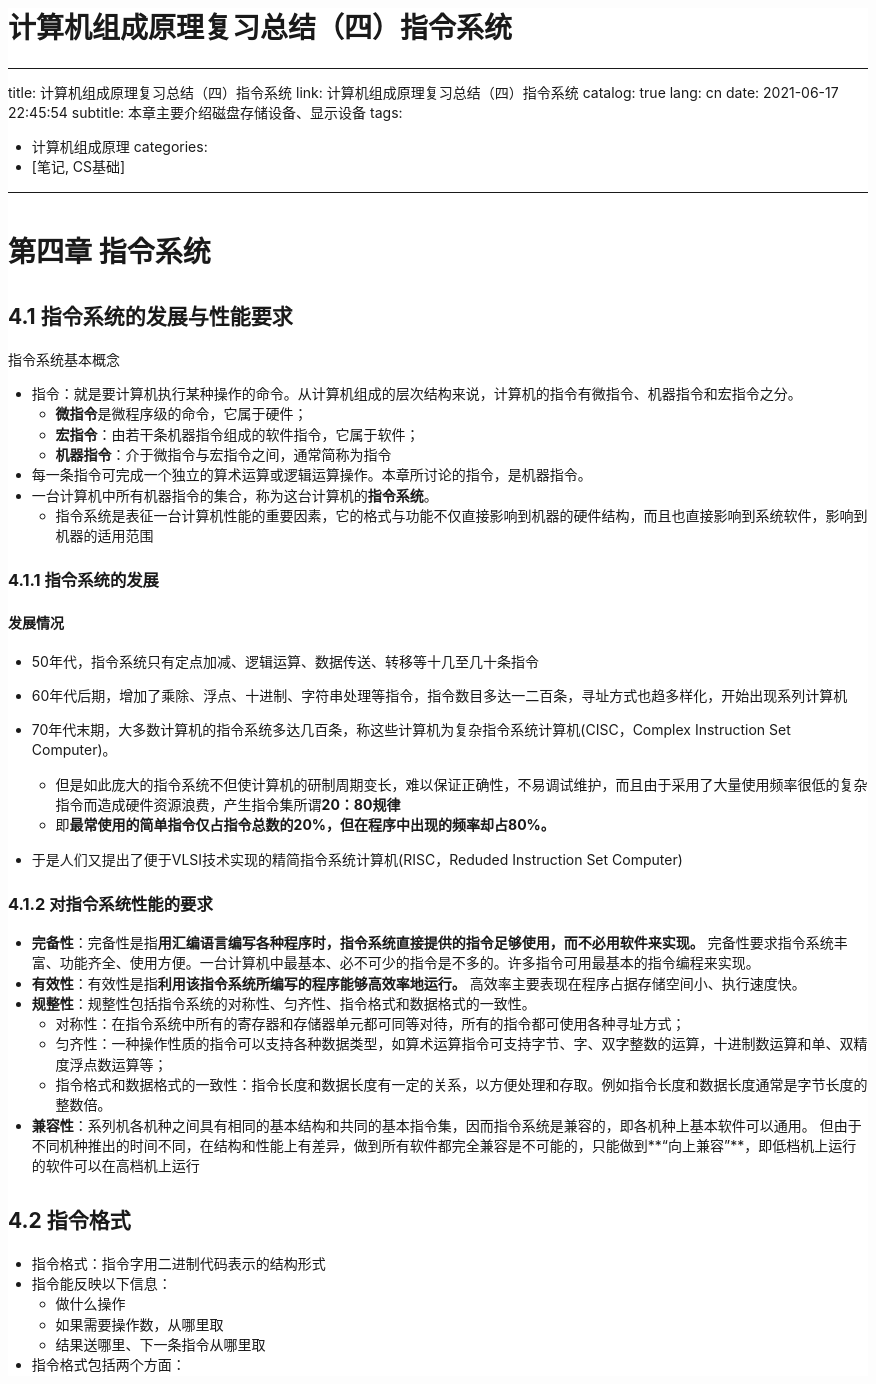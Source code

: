 # 计算机组成原理复习总结（四）指令系统

---
title: 计算机组成原理复习总结（四）指令系统
link: 计算机组成原理复习总结（四）指令系统
catalog: true
lang: cn
date: 2021-06-17 22:45:54
subtitle: 本章主要介绍磁盘存储设备、显示设备
tags:
- 计算机组成原理
categories:
- [笔记, CS基础]
---

# 第四章  指令系统
## 4.1 指令系统的发展与性能要求 
指令系统基本概念

 - 指令：就是要计算机执行某种操作的命令。从计算机组成的层次结构来说，计算机的指令有微指令、机器指令和宏指令之分。
	 - **微指令**是微程序级的命令，它属于硬件；
	 - **宏指令**：由若干条机器指令组成的软件指令，它属于软件；
	 - **机器指令**：介于微指令与宏指令之间，通常简称为指令
 - 每一条指令可完成一个独立的算术运算或逻辑运算操作。本章所讨论的指令，是机器指令。
 - 一台计算机中所有机器指令的集合，称为这台计算机的**指令系统**。
	- 指令系统是表征一台计算机性能的重要因素，它的格式与功能不仅直接影响到机器的硬件结构，而且也直接影响到系统软件，影响到机器的适用范围
### 4.1.1 指令系统的发展
#### 发展情况
 - 50年代，指令系统只有定点加减、逻辑运算、数据传送、转移等十几至几十条指令
 - 60年代后期，增加了乘除、浮点、十进制、字符串处理等指令，指令数目多达一二百条，寻址方式也趋多样化，开始出现系列计算机
 - 70年代末期，大多数计算机的指令系统多达几百条，称这些计算机为复杂指令系统计算机(CISC，Complex Instruction Set Computer)。
 	 - 但是如此庞大的指令系统不但使计算机的研制周期变长，难以保证正确性，不易调试维护，而且由于采用了大量使用频率很低的复杂指令而造成硬件资源浪费，产生指令集所谓**20：80规律**
 	 - 即**最常使用的简单指令仅占指令总数的20%，但在程序中出现的频率却占80%。** 

 - 于是人们又提出了便于VLSI技术实现的精简指令系统计算机(RISC，Reduded Instruction Set Computer)
### 4.1.2 对指令系统性能的要求
 - **完备性**：完备性是指**用汇编语言编写各种程序时，指令系统直接提供的指令足够使用，而不必用软件来实现。** 完备性要求指令系统丰富、功能齐全、使用方便。一台计算机中最基本、必不可少的指令是不多的。许多指令可用最基本的指令编程来实现。
 - **有效性**：有效性是指**利用该指令系统所编写的程序能够高效率地运行。** 高效率主要表现在程序占据存储空间小、执行速度快。
 - **规整性**：规整性包括指令系统的对称性、匀齐性、指令格式和数据格式的一致性。
	 - 对称性：在指令系统中所有的寄存器和存储器单元都可同等对待，所有的指令都可使用各种寻址方式；
	 - 匀齐性：一种操作性质的指令可以支持各种数据类型，如算术运算指令可支持字节、字、双字整数的运算，十进制数运算和单、双精度浮点数运算等；
	 - 指令格式和数据格式的一致性：指令长度和数据长度有一定的关系，以方便处理和存取。例如指令长度和数据长度通常是字节长度的整数倍。
 - **兼容性**：系列机各机种之间具有相同的基本结构和共同的基本指令集，因而指令系统是兼容的，即各机种上基本软件可以通用。 但由于不同机种推出的时间不同，在结构和性能上有差异，做到所有软件都完全兼容是不可能的，只能做到**“向上兼容”**，即低档机上运行的软件可以在高档机上运行
## 4.2 指令格式
 - 指令格式：指令字用二进制代码表示的结构形式 
 - 指令能反映以下信息： 
	 - 做什么操作 
	 - 如果需要操作数，从哪里取 
	 - 结果送哪里、下一条指令从哪里取
- 指令格式包括两个方面： 
